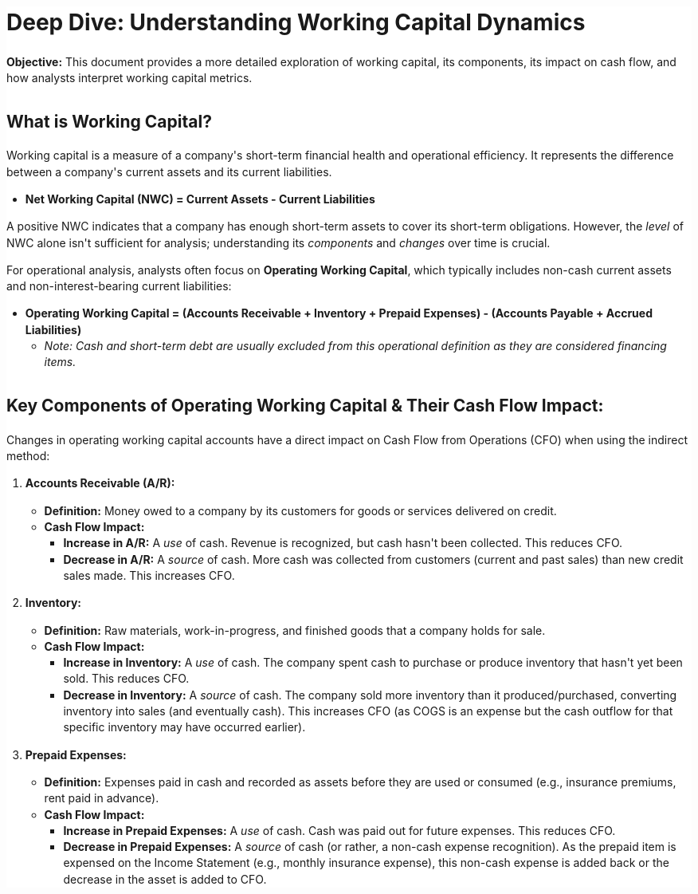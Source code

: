 # Deep Dive: Understanding Working Capital Dynamics

**Objective:** This document provides a more detailed exploration of working capital, its components, its impact on cash flow, and how analysts interpret working capital metrics.

## What is Working Capital?

Working capital is a measure of a company's short-term financial health and operational efficiency. It represents the difference between a company's current assets and its current liabilities.

*   **Net Working Capital (NWC) = Current Assets - Current Liabilities**

A positive NWC indicates that a company has enough short-term assets to cover its short-term obligations. However, the *level* of NWC alone isn't sufficient for analysis; understanding its *components* and *changes* over time is crucial.

For operational analysis, analysts often focus on **Operating Working Capital**, which typically includes non-cash current assets and non-interest-bearing current liabilities:

*   **Operating Working Capital = (Accounts Receivable + Inventory + Prepaid Expenses) - (Accounts Payable + Accrued Liabilities)**
    *   *Note: Cash and short-term debt are usually excluded from this operational definition as they are considered financing items.*

## Key Components of Operating Working Capital & Their Cash Flow Impact:

Changes in operating working capital accounts have a direct impact on Cash Flow from Operations (CFO) when using the indirect method:

1.  **Accounts Receivable (A/R):**
    *   **Definition:** Money owed to a company by its customers for goods or services delivered on credit.
    *   **Cash Flow Impact:**
        *   **Increase in A/R:** A *use* of cash. Revenue is recognized, but cash hasn't been collected. This reduces CFO.
        *   **Decrease in A/R:** A *source* of cash. More cash was collected from customers (current and past sales) than new credit sales made. This increases CFO.

2.  **Inventory:**
    *   **Definition:** Raw materials, work-in-progress, and finished goods that a company holds for sale.
    *   **Cash Flow Impact:**
        *   **Increase in Inventory:** A *use* of cash. The company spent cash to purchase or produce inventory that hasn't yet been sold. This reduces CFO.
        *   **Decrease in Inventory:** A *source* of cash. The company sold more inventory than it produced/purchased, converting inventory into sales (and eventually cash). This increases CFO (as COGS is an expense but the cash outflow for that specific inventory may have occurred earlier).

3.  **Prepaid Expenses:**
    *   **Definition:** Expenses paid in cash and recorded as assets before they are used or consumed (e.g., insurance premiums, rent paid in advance).
    *   **Cash Flow Impact:**
        *   **Increase in Prepaid Expenses:** A *use* of cash. Cash was paid out for future expenses. This reduces CFO.
        *   **Decrease in Prepaid Expenses:** A *source* of cash (or rather, a non-cash expense recognition). As the prepaid item is expensed on the Income Statement (e.g., monthly insurance expense), this non-cash expense is added back or the decrease in the asset is added to CFO.
